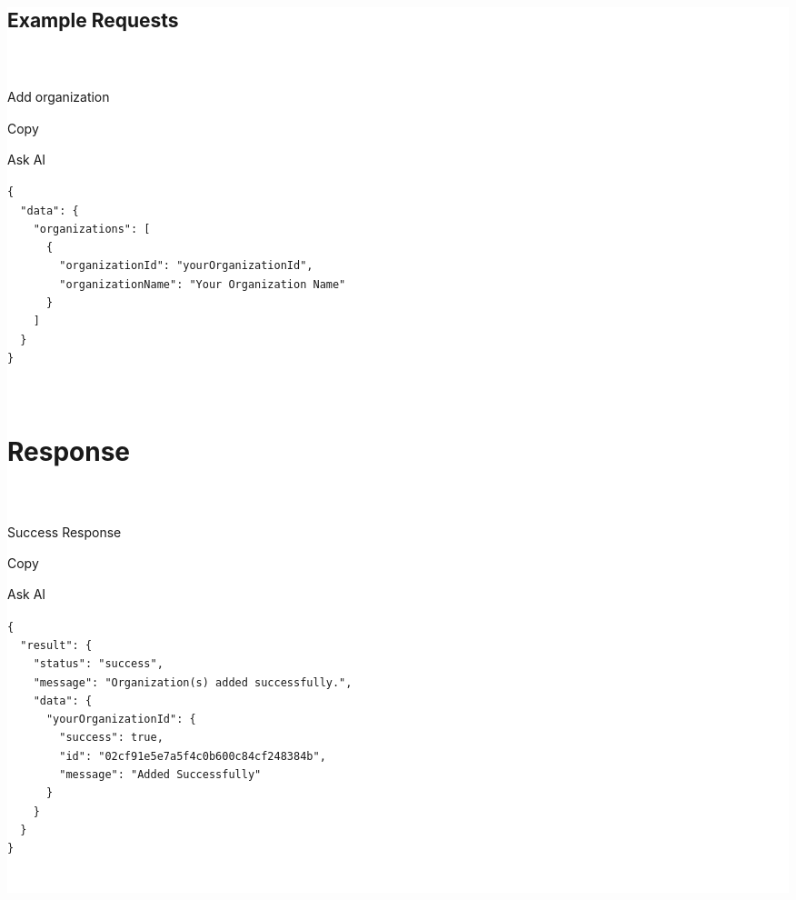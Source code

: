 **Example Requests**
---------------------------------------------------------------------------------------------

#### [​](https://docs.velt.dev/api-reference/rest-apis/v2/#add-organization)

Add organization

Copy

Ask AI

```
{
  "data": {
    "organizations": [
      {
        "organizationId": "yourOrganizationId",
        "organizationName": "Your Organization Name"
      }
    ]
  }
}
```

[​](https://docs.velt.dev/api-reference/rest-apis/v2/#response)

Response
=========================================================================

#### [​](https://docs.velt.dev/api-reference/rest-apis/v2/#success-response)

Success Response

Copy

Ask AI

```
{
  "result": {
    "status": "success",
    "message": "Organization(s) added successfully.",
    "data": {
      "yourOrganizationId": {
        "success": true,
        "id": "02cf91e5e7a5f4c0b600c84cf248384b",
        "message": "Added Successfully"
      }
    }
  }
}
```

#### [​](https://docs.velt.dev/api-reference/rest-apis/v2/#failure-response)
